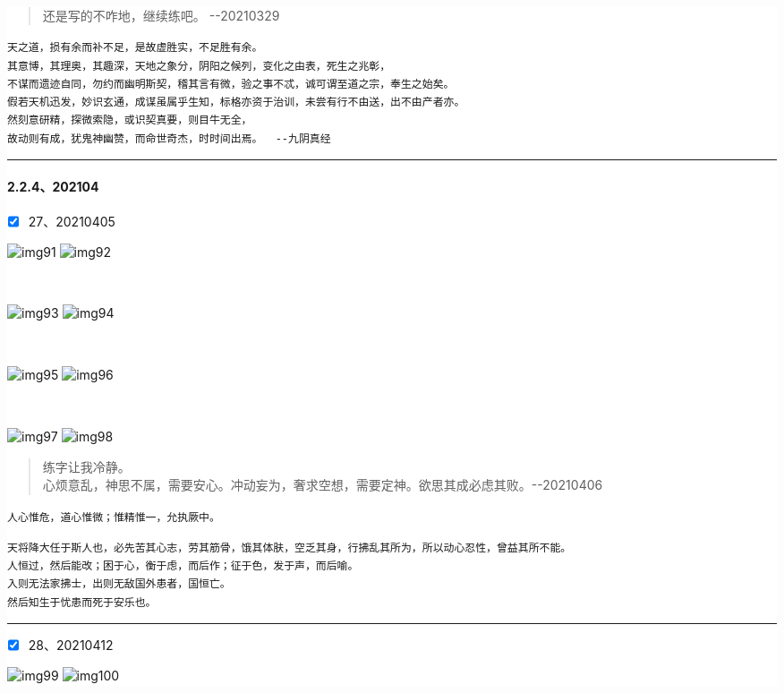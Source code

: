 >  还是写的不咋地，继续练吧。  --20210329
```
天之道，损有余而补不足，是故虚胜实，不足胜有余。
其意博，其理奥，其趣深，天地之象分，阴阳之候列，变化之由表，死生之兆彰，
不谋而遗迹自同，勿约而幽明斯契，稽其言有微，验之事不忒，诚可谓至道之宗，奉生之始矣。
假若天机迅发，妙识玄通，成谋虽属乎生知，标格亦资于治训，未尝有行不由送，出不由产者亦。
然刻意研精，探微索隐，或识契真要，则目牛无全，
故动则有成，犹鬼神幽赞，而命世奇杰，时时间出焉。  --九阴真经
```

---

#### 2.2.4、202104

- [x] 27、20210405

![img91]( https://xyqin.coding.net/p/my/d/imgs/git/raw/master/mingyue/2021/202104/2021033101.jpg )
![img92]( https://xyqin.coding.net/p/my/d/imgs/git/raw/master/mingyue/2021/202104/2021033102.jpg )

<br/>

![img93]( https://xyqin.coding.net/p/my/d/imgs/git/raw/master/mingyue/2021/202104/2021040201.jpg )
![img94]( https://xyqin.coding.net/p/my/d/imgs/git/raw/master/mingyue/2021/202104/2021040202.jpg )

<br/>

![img95]( https://xyqin.coding.net/p/my/d/imgs/git/raw/master/mingyue/2021/202104/2021040203.jpg )
![img96]( https://xyqin.coding.net/p/my/d/imgs/git/raw/master/mingyue/2021/202104/2021040204.jpg )

<br/>

![img97]( https://xyqin.coding.net/p/my/d/imgs/git/raw/master/mingyue/2021/202104/2021040301.jpg )
![img98]( https://xyqin.coding.net/p/my/d/imgs/git/raw/master/mingyue/2021/202104/2021040302.jpg )


>  练字让我冷静。 <br/>
心烦意乱，神思不属，需要安心。冲动妄为，奢求空想，需要定神。欲思其成必虑其败。--20210406 <br/>

```
人心惟危，道心惟微；惟精惟一，允执厥中。
```

```
天将降大任于斯人也，必先苦其心志，劳其筋骨，饿其体肤，空乏其身，行拂乱其所为，所以动心忍性，曾益其所不能。 
人恒过，然后能改；困于心，衡于虑，而后作；征于色，发于声，而后喻。
入则无法家拂士，出则无敌国外患者，国恒亡。
然后知生于忧患而死于安乐也。
```

---

- [x] 28、20210412

![img99]( https://xyqin.coding.net/p/my/d/imgs/git/raw/master/mingyue/2021/202104/2021040501.jpg )
![img100]( https://xyqin.coding.net/p/my/d/imgs/git/raw/master/mingyue/2021/202104/2021040801.jpg )
